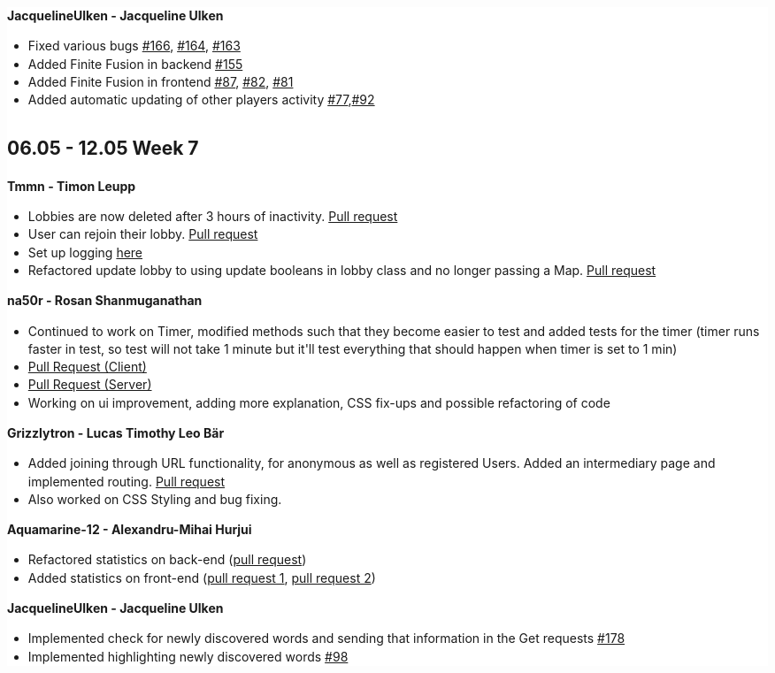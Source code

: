  **JacquelineUlken - Jacqueline Ulken**
 - Fixed various bugs [#166](https://github.com/sopra-fs24-group-41/sopra-fs24-group-41-server/issues/166), [#164](https://github.com/sopra-fs24-group-41/sopra-fs24-group-41-server/issues/164), [#163](https://github.com/sopra-fs24-group-41/sopra-fs24-group-41-server/issues/163)
 - Added Finite Fusion in backend [#155](https://github.com/sopra-fs24-group-41/sopra-fs24-group-41-server/issues/155)
 - Added Finite Fusion in frontend [#87](https://github.com/sopra-fs24-group-41/sopra-fs24-group-41-client/issues/84), [#82](https://github.com/sopra-fs24-group-41/sopra-fs24-group-41-client/issues/82), [#81](https://github.com/sopra-fs24-group-41/sopra-fs24-group-41-client/issues/81)
 - Added automatic updating of other players activity [#77](https://github.com/sopra-fs24-group-41/sopra-fs24-group-41-client/issues/77),[#92](https://github.com/sopra-fs24-group-41/sopra-fs24-group-41-client/issues/92)

## 06.05 - 12.05 Week 7
**Tmmn - Timon Leupp**
- Lobbies are now deleted after 3 hours of inactivity. [Pull request](https://github.com/sopra-fs24-group-41/sopra-fs24-group-41-server/pull/194)
- User can rejoin their lobby. [Pull request](https://github.com/sopra-fs24-group-41/sopra-fs24-group-41-server/pull/195)
- Set up logging [here](https://github.com/sopra-fs24-group-41/sopra-fs24-group-41-server/commit/560a80bc73cd0f29e03efe27f031f3512aa70108)
- Refactored update lobby to using update booleans in lobby class and no longer passing a Map. [Pull request](https://github.com/sopra-fs24-group-41/sopra-fs24-group-41-server/pull/196)

**na50r - Rosan Shanmuganathan**
- Continued to work on Timer, modified methods such that they become easier to test and added tests for the timer (timer runs faster in test, so test will not take 1 minute but it'll test everything that should happen when timer is set to 1 min)
- [Pull Request (Client)](https://github.com/sopra-fs24-group-41/sopra-fs24-group-41-client/pull/105)
- [Pull Request (Server)](https://github.com/sopra-fs24-group-41/sopra-fs24-group-41-server/pull/185)
- Working on ui improvement, adding more explanation, CSS fix-ups and possible refactoring of code

**Grizzlytron - Lucas Timothy Leo Bär**
- Added joining through URL functionality, for anonymous as well as registered Users. Added an intermediary page and implemented routing. [Pull request](https://github.com/sopra-fs24-group-41/sopra-fs24-group-41-client/pull/110)
- Also worked on CSS Styling and bug fixing.

**Aquamarine-12 - Alexandru-Mihai Hurjui**
- Refactored statistics on back-end ([pull request](https://github.com/sopra-fs24-group-41/sopra-fs24-group-41-server/pull/187))
- Added statistics on front-end ([pull request 1](https://github.com/sopra-fs24-group-41/sopra-fs24-group-41-client/pull/117), [pull request 2](https://github.com/sopra-fs24-group-41/sopra-fs24-group-41-client/pull/118))

**JacquelineUlken - Jacqueline Ulken**
- Implemented check for newly discovered words and sending that information in the Get requests [#178](https://github.com/sopra-fs24-group-41/sopra-fs24-group-41-server/issues/178)
- Implemented highlighting newly discovered words [#98](https://github.com/sopra-fs24-group-41/sopra-fs24-group-41-client/issues/98)
